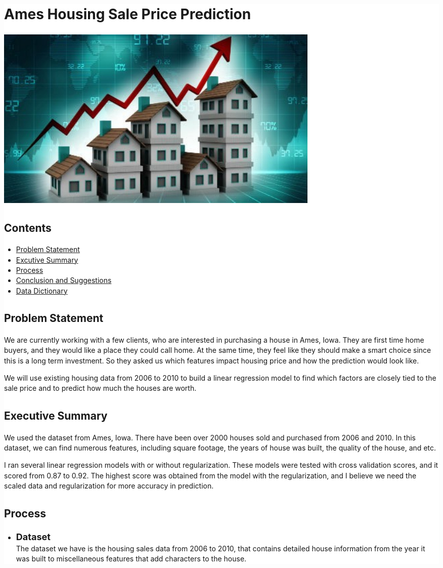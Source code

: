 # Ames Housing Sale Price Prediction
<img src = './images/house_up.jpg' width = "600"></img>


## Contents

* [Problem Statement](#Problem-Statement)
* [Excutive Summary](#Executive-Summary)
* [Process](#Process)
* [Conclusion and Suggestions](#Conclusion-and-Suggestions)
* [Data Dictionary](#Data-Dictionary)


## Problem Statement

We are currently working with a few clients, who are interested in purchasing a house in Ames, Iowa. They are first time home buyers, and they would like a place they could call home. At the same time, they feel like they should make a smart choice since this is a long term investment. So they asked us which features impact housing price and how the prediction would look like. 

We will use existing housing data from 2006 to 2010 to build a linear regression model to find which factors are closely tied to the sale price and to predict how much the houses are worth.


## Executive Summary

We used the dataset from Ames, Iowa. There have been over 2000 houses sold and purchased from 2006 and 2010. In this dataset, we can find numerous features, including square footage, the years of house was built, the quality of the house, and etc. 

I ran several linear regression models with or without regularization. These models were tested with cross validation scores, and it scored from 0.87 to 0.92. The highest score was obtained from the model with the regularization, and I believe we need the scaled data and regularization for more accuracy in prediction.

## Process

* <font size = 4><b>Dataset</b></font><br> 
The dataset we have is the housing sales data from 2006 to 2010, that contains detailed house information from the year it was built to miscellaneous features that add characters to the house.
